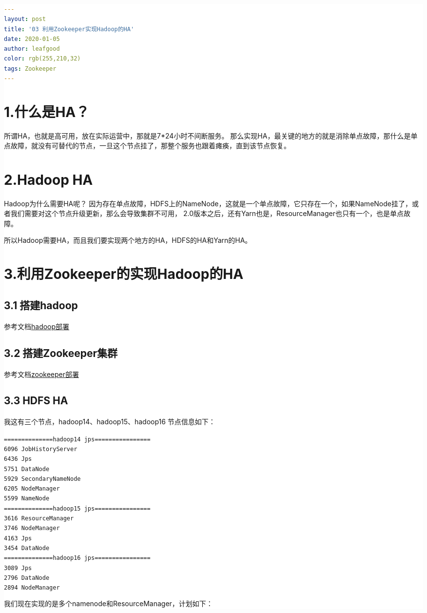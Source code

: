 ```yaml
---
layout: post
title: '03 利用Zookeeper实现Hadoop的HA'
date: 2020-01-05
author: leafgood
color: rgb(255,210,32)
tags: Zookeeper
---
```


# 1.什么是HA？
所谓HA，也就是高可用，放在实际运营中，那就是7*24小时不间断服务。
那么实现HA，最关键的地方的就是消除单点故障，那什么是单点故障，就没有可替代的节点，一旦这个节点挂了，那整个服务也跟着瘫痪，直到该节点恢复。

# 2.Hadoop HA
Hadoop为什么需要HA呢？
因为存在单点故障，HDFS上的NameNode，这就是一个单点故障，它只存在一个，如果NameNode挂了，或者我们需要对这个节点升级更新，那么会导致集群不可用，
2.0版本之后，还有Yarn也是，ResourceManager也只有一个，也是单点故障。

所以Hadoop需要HA，而且我们要实现两个地方的HA，HDFS的HA和Yarn的HA。

# 3.利用Zookeeper的实现Hadoop的HA
## 3.1 搭建hadoop
参考文档[hadoop部署](https://segmentfault.com/a/1190000038707748) 

## 3.2 搭建Zookeeper集群
参考文档[zookeeper部署](https://segmentfault.com/a/1190000038770862) 

## 3.3 HDFS HA
我这有三个节点，hadoop14、hadoop15、hadoop16
节点信息如下：
```
==============hadoop14 jps================
6096 JobHistoryServer
6436 Jps
5751 DataNode
5929 SecondaryNameNode
6205 NodeManager
5599 NameNode
==============hadoop15 jps================
3616 ResourceManager
3746 NodeManager
4163 Jps
3454 DataNode
==============hadoop16 jps================
3089 Jps
2796 DataNode
2894 NodeManager

```
我们现在实现的是多个namenode和ResourceManager，计划如下：
